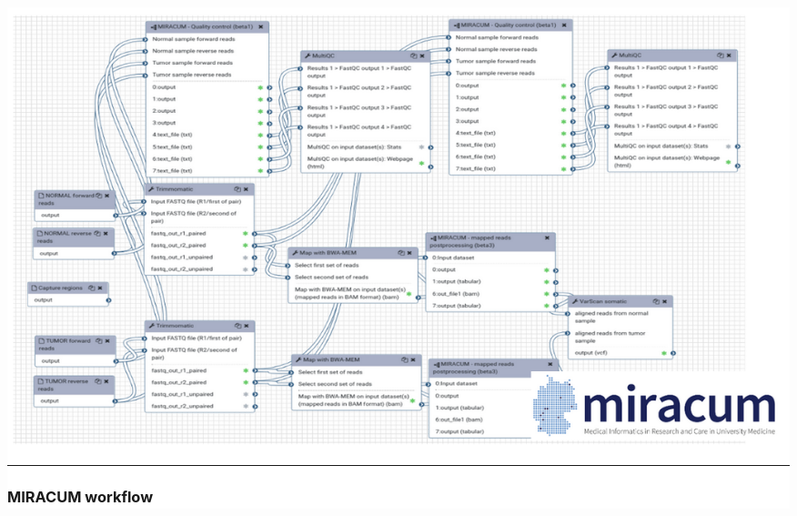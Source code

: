 ![](images/miracum_wf_1.png)

----
### MIRACUM workflow

<div class="left_column" style="width:40%;" data-markdown>
